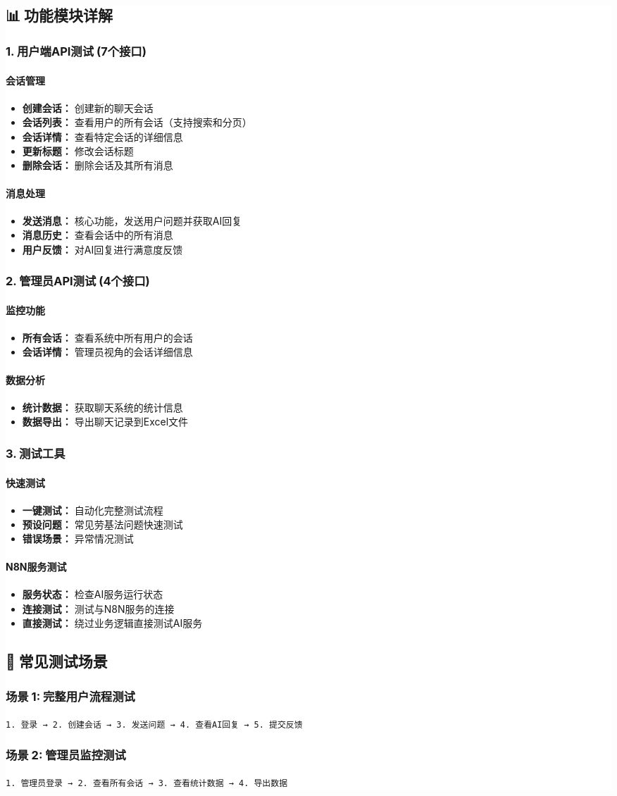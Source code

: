 ## 📊 功能模块详解

### 1. 用户端API测试 (7个接口)

#### 会话管理
- **创建会话：** 创建新的聊天会话
- **会话列表：** 查看用户的所有会话（支持搜索和分页）
- **会话详情：** 查看特定会话的详细信息
- **更新标题：** 修改会话标题
- **删除会话：** 删除会话及其所有消息

#### 消息处理
- **发送消息：** 核心功能，发送用户问题并获取AI回复
- **消息历史：** 查看会话中的所有消息
- **用户反馈：** 对AI回复进行满意度反馈

### 2. 管理员API测试 (4个接口)

#### 监控功能
- **所有会话：** 查看系统中所有用户的会话
- **会话详情：** 管理员视角的会话详细信息

#### 数据分析
- **统计数据：** 获取聊天系统的统计信息
- **数据导出：** 导出聊天记录到Excel文件

### 3. 测试工具

#### 快速测试
- **一键测试：** 自动化完整测试流程
- **预设问题：** 常见劳基法问题快速测试
- **错误场景：** 异常情况测试

#### N8N服务测试
- **服务状态：** 检查AI服务运行状态
- **连接测试：** 测试与N8N服务的连接
- **直接测试：** 绕过业务逻辑直接测试AI服务

## 🎯 常见测试场景

### 场景 1: 完整用户流程测试
```
1. 登录 → 2. 创建会话 → 3. 发送问题 → 4. 查看AI回复 → 5. 提交反馈
```

### 场景 2: 管理员监控测试
```
1. 管理员登录 → 2. 查看所有会话 → 3. 查看统计数据 → 4. 导出数据
```
